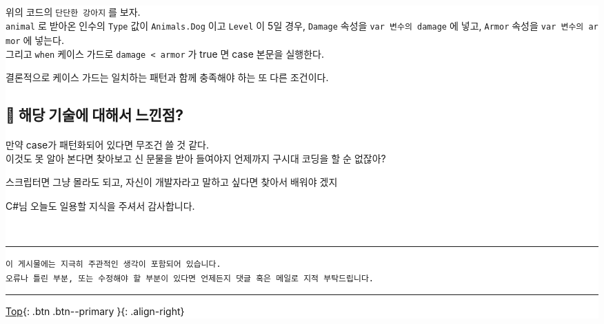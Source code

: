 위의 코드의 `단단한 강아지` 를 보자.  
`animal` 로 받아온 인수의 `Type` 값이 `Animals.Dog` 이고 `Level` 이 5일 경우, `Damage` 속성을 `var 변수의 damage` 에 넣고, `Armor` 속성을 `var 변수의 armor` 에 넣는다.  
그리고 `when` 케이스 가드로 `damage < armor` 가 true 면 case 본문을 실행한다.

결론적으로 케이스 가드는 일치하는 패턴과 함께 충족해야 하는 또 다른 조건이다.


## 🤔 해당 기술에 대해서 느낀점?

만약 case가 패턴화되어 있다면 무조건 쓸 것 같다.  
이것도 못 알아 본다면 찾아보고 신 문물을 받아 들여야지 언제까지 구시대 코딩을 할 순 없잖아?

스크립터면 그냥 몰라도 되고, 자신이 개발자라고 말하고 싶다면 찾아서 배워야 겠지

C#님 오늘도 일용할 지식을 주셔서 감사합니다.

<br>
<hr style="width:100%" />

    이 게시물에는 지극히 주관적인 생각이 포함되어 있습니다. 
    오류나 틀린 부분, 또는 수정해야 할 부분이 있다면 언제든지 댓글 혹은 메일로 지적 부탁드립니다.
    
<hr style="width:100%" />

[Top](#){: .btn .btn--primary }{: .align-right}